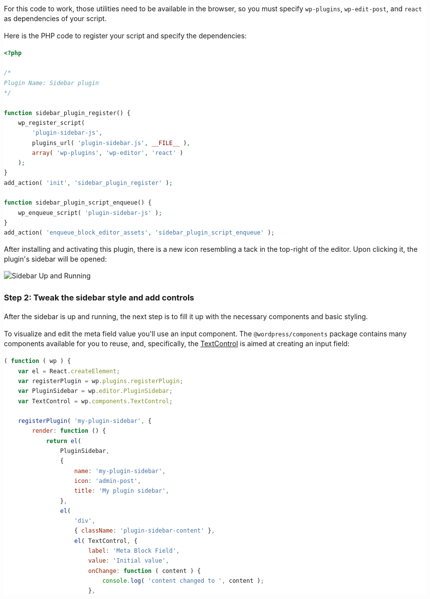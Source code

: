 For this code to work, those utilities need to be available in the browser, so you must specify `wp-plugins`, `wp-edit-post`, and `react` as dependencies of your script.

Here is the PHP code to register your script and specify the dependencies:

```php
<?php

/*
Plugin Name: Sidebar plugin
*/

function sidebar_plugin_register() {
	wp_register_script(
		'plugin-sidebar-js',
		plugins_url( 'plugin-sidebar.js', __FILE__ ),
		array( 'wp-plugins', 'wp-editor', 'react' )
	);
}
add_action( 'init', 'sidebar_plugin_register' );

function sidebar_plugin_script_enqueue() {
	wp_enqueue_script( 'plugin-sidebar-js' );
}
add_action( 'enqueue_block_editor_assets', 'sidebar_plugin_script_enqueue' );
```

After installing and activating this plugin, there is a new icon resembling a tack in the top-right of the editor. Upon clicking it, the plugin's sidebar will be opened:

![Sidebar Up and Running](https://raw.githubusercontent.com/WordPress/gutenberg/HEAD/docs/assets/sidebar-up-and-running.png)

### Step 2: Tweak the sidebar style and add controls

After the sidebar is up and running, the next step is to fill it up with the necessary components and basic styling.

To visualize and edit the meta field value you'll use an input component. The `@wordpress/components` package contains many components available for you to reuse, and, specifically, the [TextControl](/packages/components/src/text-control/README.md) is aimed at creating an input field:

```js
( function ( wp ) {
	var el = React.createElement;
	var registerPlugin = wp.plugins.registerPlugin;
	var PluginSidebar = wp.editor.PluginSidebar;
	var TextControl = wp.components.TextControl;

	registerPlugin( 'my-plugin-sidebar', {
		render: function () {
			return el(
				PluginSidebar,
				{
					name: 'my-plugin-sidebar',
					icon: 'admin-post',
					title: 'My plugin sidebar',
				},
				el(
					'div',
					{ className: 'plugin-sidebar-content' },
					el( TextControl, {
						label: 'Meta Block Field',
						value: 'Initial value',
						onChange: function ( content ) {
							console.log( 'content changed to ', content );
						},
```